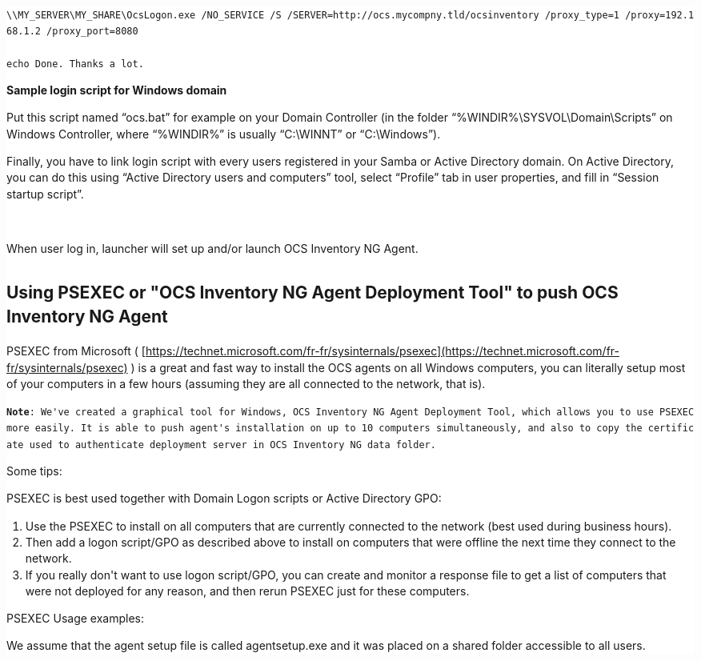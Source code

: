     \\MY_SERVER\MY_SHARE\OcsLogon.exe /NO_SERVICE /S /SERVER=http://ocs.mycompny.tld/ocsinventory /proxy_type=1 /proxy=192.168.1.2 /proxy_port=8080

    echo Done. Thanks a lot.

**Sample login script for Windows domain**

Put this script named “ocs.bat” for example on your Domain Controller
(in the folder “%WINDIR%\SYSVOL\Domain\Scripts” on Windows Controller, where “%WINDIR%”
is usually “C:\WINNT” or “C:\Windows”).

Finally, you have to link login script with every users registered in your Samba or Active Directory domain.
On Active Directory, you can do this using “Active Directory users and computers” tool, select “Profile”
tab in user properties, and fill in “Session startup script”.

![]()

When user log in, launcher will set up and/or launch OCS Inventory NG Agent.

## Using PSEXEC or "OCS Inventory NG Agent Deployment Tool" to push OCS Inventory NG Agent

PSEXEC from Microsoft (
[https://technet.microsoft.com/fr-fr/sysinternals/psexec](https://technet.microsoft.com/fr-fr/sysinternals/psexec)
) is a great and fast way to install the OCS agents on all Windows computers, you can literally setup most
of your computers in a few hours (assuming they are all connected to the network, that is).

**`Note`**`: We've created a graphical tool for Windows, OCS Inventory NG Agent Deployment Tool, which allows
you to use PSEXEC more easily. It is able to push agent's installation on up to 10 computers simultaneously,
and also to copy the certificate used to authenticate deployment server in OCS Inventory NG data folder.`

Some tips:

PSEXEC is best used together with Domain Logon scripts or Active Directory GPO:

1. Use the PSEXEC to install on all computers that are currently connected to the network
(best used during business hours).
2. Then add a logon script/GPO as described above to install on computers that were offline the next time
they connect to the network.
3. If you really don't want to use logon script/GPO, you can create and monitor a response file to get
a list of computers that were not deployed for any reason, and then rerun PSEXEC just for these computers.

PSEXEC Usage examples:

We assume that the agent setup file is called agentsetup.exe and it was placed on a shared folder accessible to all users.
